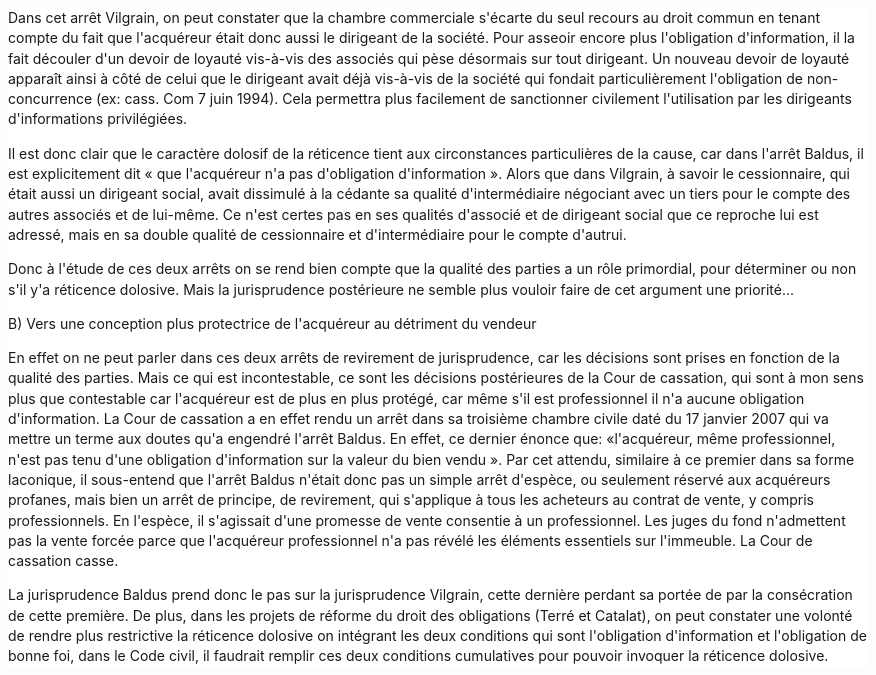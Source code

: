 Dans cet arrêt Vilgrain, on peut constater que la chambre commerciale s'écarte du seul recours au droit commun en tenant compte du fait que l'acquéreur était donc aussi le dirigeant de la société. Pour asseoir encore plus l'obligation d'information, il la fait découler d'un devoir de loyauté vis-à-vis des associés qui pèse désormais sur tout dirigeant. Un nouveau devoir de loyauté apparaît ainsi à côté de celui que le dirigeant avait déjà vis-à-vis de la société qui fondait particulièrement l'obligation de non-concurrence (ex: cass. Com 7 juin 1994). Cela permettra plus facilement de sanctionner civilement l'utilisation par les dirigeants d'informations privilégiées.

Il est donc clair que le caractère dolosif de la réticence tient aux circonstances particulières de la cause, car dans l'arrêt Baldus, il est explicitement dit « que l'acquéreur n'a pas d'obligation d'information ». Alors que dans Vilgrain, à savoir le cessionnaire, qui était aussi un dirigeant social, avait dissimulé à la cédante sa qualité d'intermédiaire négociant avec un tiers pour le compte des autres associés et de lui-même. Ce n'est certes pas en ses qualités d'associé et de dirigeant social que ce reproche lui est adressé, mais en sa double qualité de cessionnaire et d'intermédiaire pour le compte d'autrui.

Donc à l'étude de ces deux arrêts on se rend bien compte que la qualité des parties a un rôle primordial, pour déterminer ou non s'il y'a réticence dolosive. Mais la jurisprudence postérieure ne semble plus vouloir faire de cet argument une priorité...

B) Vers une conception plus protectrice de l'acquéreur au détriment du vendeur

En effet on ne peut parler dans ces deux arrêts de revirement de jurisprudence, car les décisions sont prises en fonction de la qualité des parties. Mais ce qui est incontestable, ce sont les décisions postérieures de la Cour de cassation, qui sont à mon sens plus que contestable car l'acquéreur est de plus en plus protégé, car même s'il est professionnel il n'a aucune obligation d'information. La Cour de cassation a en effet rendu un arrêt dans sa troisième chambre civile daté du 17 janvier 2007 qui va mettre un terme aux doutes qu'a engendré l'arrêt Baldus. En effet, ce dernier énonce que: «l'acquéreur, même professionnel, n'est pas tenu d'une obligation d'information sur la valeur du bien vendu ». Par cet attendu, similaire à ce premier dans sa forme laconique, il sous-entend que l'arrêt Baldus n'était donc pas un simple arrêt d'espèce, ou seulement réservé aux acquéreurs profanes, mais bien un arrêt de principe, de revirement, qui s'applique à tous les acheteurs au contrat de vente, y compris professionnels. En l'espèce, il s'agissait d'une promesse de vente consentie à un professionnel. Les juges du fond n'admettent pas la vente forcée parce que l'acquéreur professionnel n'a pas révélé les éléments essentiels sur l'immeuble. La Cour de cassation casse.

La jurisprudence Baldus prend donc le pas sur la jurisprudence Vilgrain, cette dernière perdant sa portée de par la consécration de cette première. De plus, dans les projets de réforme du droit des obligations (Terré et Catalat), on peut constater une volonté de rendre plus restrictive la réticence dolosive on intégrant les deux conditions qui sont l'obligation d'information et l'obligation de bonne foi, dans le Code civil, il faudrait remplir ces deux conditions cumulatives pour pouvoir invoquer la réticence dolosive.